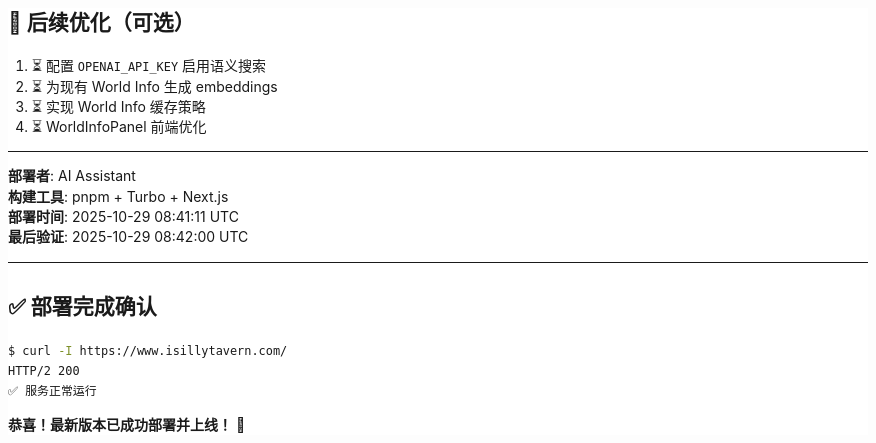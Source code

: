 
## 🔄 后续优化（可选）

1. ⏳ 配置 `OPENAI_API_KEY` 启用语义搜索
2. ⏳ 为现有 World Info 生成 embeddings
3. ⏳ 实现 World Info 缓存策略
4. ⏳ WorldInfoPanel 前端优化

---

**部署者**: AI Assistant  
**构建工具**: pnpm + Turbo + Next.js  
**部署时间**: 2025-10-29 08:41:11 UTC  
**最后验证**: 2025-10-29 08:42:00 UTC

---

## ✅ 部署完成确认

```bash
$ curl -I https://www.isillytavern.com/
HTTP/2 200 
✅ 服务正常运行
```

**恭喜！最新版本已成功部署并上线！** 🎉

